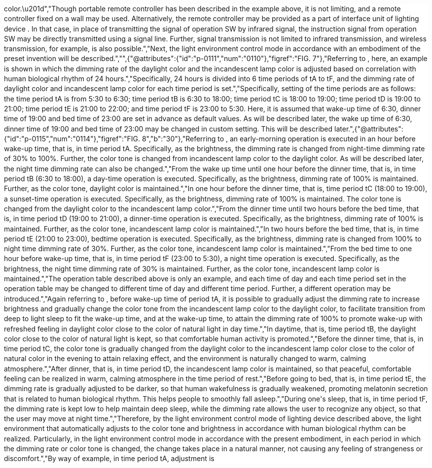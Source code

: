 color.\u201d","Though portable remote controller  has been described in the example above, it is not limiting, and a remote controller fixed on a wall may be used. Alternatively, the remote controller may be provided as a part of interface unit  of lighting device . In that case, in place of transmitting the signal of operation SW by infrared signal, the instruction signal from operation SW may be directly transmitted using a signal line. Further, signal transmission is not limited to infrared transmission, and wireless transmission, for example, is also possible.","Next, the light environment control mode in accordance with an embodiment of the preset invention will be described.","<Light Environment Control Mode>",{"@attributes":{"id":"p-0111","num":"0110"},"figref":"FIG. 7"},"Referring to , here, an example is shown in which the dimming rate of the daylight color and the incandescent lamp color is adjusted based on correlation with human biological rhythm of 24 hours.","Specifically, 24 hours is divided into 6 time periods of tA to tF, and the dimming rate of daylight color and incandescent lamp color for each time period is set.","Specifically, setting of the time periods are as follows: the time period tA is from 5:30 to 6:30; time period tB is 6:30 to 18:00; time period tC is 18:00 to 19:00; time period tD is 19:00 to 21:00; time period tE is 21:00 to 22:00; and time period tF is 23:00 to 5:30. Here, it is assumed that wake-up time of 6:30, dinner time of 19:00 and bed time of 23:00 are set in advance as default values. As will be described later, the wake up time of 6:30, dinner time of 19:00 and bed time of 23:00 may be changed in custom setting. This will be described later.",{"@attributes":{"id":"p-0115","num":"0114"},"figref":"FIG. 8","b":"30"},"Referring to , an early-morning operation is executed in an hour before wake-up time, that is, in time period tA. Specifically, as the brightness, the dimming rate is changed from night-time dimming rate of 30% to 100%. Further, the color tone is changed from incandescent lamp color to the daylight color. As will be described later, the night time dimming rate can also be changed.","From the wake up time until one hour before the dinner time, that is, in time period tB (6:30 to 18:00), a day-time operation is executed. Specifically, as the brightness, dimming rate of 100% is maintained. Further, as the color tone, daylight color is maintained.","In one hour before the dinner time, that is, time period tC (18:00 to 19:00), a sunset-time operation is executed. Specifically, as the brightness, dimming rate of 100% is maintained. The color tone is changed from the daylight color to the incandescent lamp color.","From the dinner time until two hours before the bed time, that is, in time period tD (19:00 to 21:00), a dinner-time operation is executed. Specifically, as the brightness, dimming rate of 100% is maintained. Further, as the color tone, incandescent lamp color is maintained.","In two hours before the bed time, that is, in time period tE (21:00 to 23:00), bedtime operation is executed. Specifically, as the brightness, dimming rate is changed from 100% to night time dimming rate of 30%. Further, as the color tone, incandescent lamp color is maintained.","From the bed time to one hour before wake-up time, that is, in time period tF (23:00 to 5:30), a night time operation is executed. Specifically, as the brightness, the night time dimming rate of 30% is maintained. Further, as the color tone, incandescent lamp color is maintained.","The operation table described above is only an example, and each time of day and each time period set in the operation table may be changed to different time of day and different time period. Further, a different operation may be introduced.","Again referring to , before wake-up time of period tA, it is possible to gradually adjust the dimming rate to increase brightness and gradually change the color tone from the incandescent lamp color to the daylight color, to facilitate transition from deep to light sleep to fit the wake-up time, and at the wake-up time, to attain the dimming rate of 100% to promote wake-up with refreshed feeling in daylight color close to the color of natural light in day time.","In daytime, that is, time period tB, the daylight color close to the color of natural light is kept, so that comfortable human activity is promoted.","Before the dinner time, that is, in time period tC, the color tone is gradually changed from the daylight color to the incandescent lamp color close to the color of natural color in the evening to attain relaxing effect, and the environment is naturally changed to warm, calming atmosphere.","After dinner, that is, in time period tD, the incandescent lamp color is maintained, so that peaceful, comfortable feeling can be realized in warm, calming atmosphere in the time period of rest.","Before going to bed, that is, in time period tE, the dimming rate is gradually adjusted to be darker, so that human wakefulness is gradually weakened, promoting melatonin secretion that is related to human biological rhythm. This helps people to smoothly fall asleep.","During one's sleep, that is, in time period tF, the dimming rate is kept low to help maintain deep sleep, while the dimming rate allows the user to recognize any object, so that the user may move at night time.","Therefore, by the light environment control mode of lighting device  described above, the light environment that automatically adjusts to the color tone and brightness in accordance with human biological rhythm can be realized. Particularly, in the light environment control mode in accordance with the present embodiment, in each period in which the dimming rate or color tone is changed, the change takes place in a natural manner, not causing any feeling of strangeness or discomfort.","By way of example, in time period tA, adjustment is